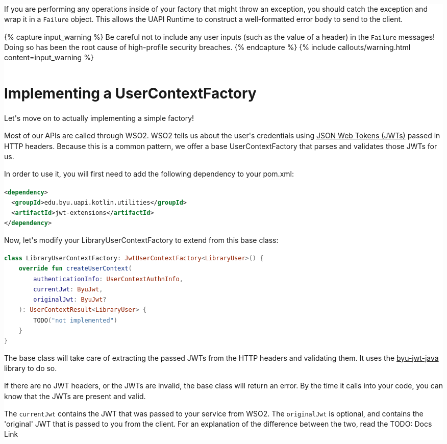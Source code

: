 If you are performing any operations inside of your factory that might throw an exception, you should catch the exception
and wrap it in a `Failure` object. This allows the UAPI Runtime to construct a well-formatted error body to send to the
client.

{% capture input_warning %}
Be careful not to include any user inputs (such as the value of a header) in the `Failure` messages! Doing so has been the root cause of high-profile security breaches.
{% endcapture %}
{% include callouts/warning.html content=input_warning %}

# Implementing a UserContextFactory

Let's move on to actually implementing a simple factory!

Most of our APIs are called through WSO2. WSO2 tells us about the user's credentials using 
[JSON Web Tokens (JWTs)](https://developer.byu.edu/docs/design-api/byu-usage-json-web-token) passed in HTTP headers. 
Because this is a common pattern, we offer a base UserContextFactory that parses and validates those JWTs for us.

In order to use it, you will first need to add the following dependency to your pom.xml:

```xml
<dependency>
  <groupId>edu.byu.uapi.kotlin.utilities</groupId>
  <artifactId>jwt-extensions</artifactId>
</dependency>
```

Now, let's modify your LibraryUserContextFactory to extend from this base class:

```kotlin
class LibraryUserContextFactory: JwtUserContextFactory<LibraryUser>() {
    override fun createUserContext(
        authenticationInfo: UserContextAuthnInfo,
        currentJwt: ByuJwt,
        originalJwt: ByuJwt?
    ): UserContextResult<LibraryUser> {
        TODO("not implemented")
    }
}
```

The base class will take care of extracting the passed JWTs from the HTTP headers and validating them.
It uses the [byu-jwt-java](https://github.com/byu-oit/byu-jwt-java) library to do so.

If there are no JWT headers, or the JWTs are invalid, the base class will return an error. By the time
it calls into your code, you can know that the JWTs are present and valid.

The `currentJwt` contains the JWT that was passed to your service from WSO2. The `originalJwt`
is optional, and contains the 'original' JWT that is passed to you from the client. For an explanation
of the difference between the two, read the TODO: Docs Link
